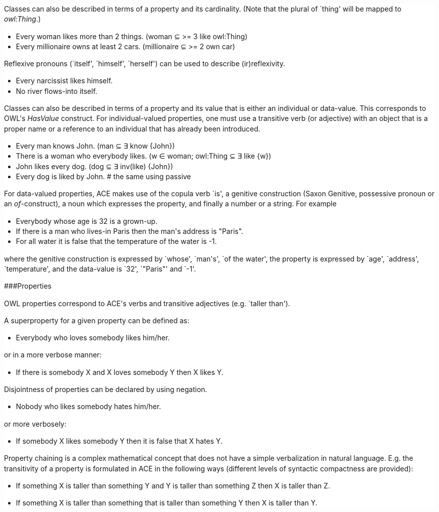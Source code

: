 Classes can also be described in terms of a property and its cardinality. (Note that the plural of \`thing' will be mapped to *owl:Thing*.)

* Every woman likes more than 2 things. (woman $\subseteq$ >= 3 like owl:Thing)
* Every millionaire owns at least 2 cars. (millionaire $\subseteq$ >= 2 own car)

Reflexive pronouns (\`itself', \`himself', \`herself') can be used to describe (ir)reflexivity.

* Every narcissist likes himself.
* No river flows-into itself.

Classes can also be described in terms of a property and its value that is either an individual or data-value. This corresponds to OWL's *HasValue* construct. For individual-valued properties, one must use a transitive verb (or adjective) with an object that is a proper name or a reference to an individual that has already been introduced.

* Every man knows John. (man $\subseteq$ $\exists$ know {John})
* There is a woman who everybody likes. (w $\in$ woman; owl:Thing $\subseteq$ $\exists$ like {w})
* John likes every dog. (dog $\subseteq$ $\exists$ inv(like) {John})
* Every dog is liked by John. # the same using passive

For data-valued properties, ACE makes use of the copula verb \`is', a genitive construction (Saxon Genitive, possessive pronoun or an *of*-construct), a noun which expresses the property, and finally a number or a string. For example

* Everybody whose age is 32 is a grown-up.
* If there is a man who lives-in Paris then the man's address is "Paris". 
* For all water it is false that the temperature of the water is -1.

where the genitive construction is expressed by \`whose', \`man's', \`of the water', the property is expressed by \`age', \`address', \`temperature', and the data-value is \`32', \`"Paris"' and \`-1'. 

###Properties

OWL properties correspond to ACE's verbs and transitive adjectives (e.g. \`taller than').

A superproperty for a given property can be defined as:

* Everybody who loves somebody likes him/her.

or in a more verbose manner:

* If there is somebody X and X loves somebody Y then X likes Y.

Disjointness of properties can be declared by using negation.

* Nobody who likes somebody hates him/her.

or more verbosely:

* If somebody X likes somebody Y then it is false that X hates Y.

Property chaining is a complex mathematical concept that does not have a simple verbalization in natural language. E.g. the transitivity of a property is formulated in ACE in the following ways (different levels of syntactic compactness are provided):

* If something X is taller than something Y and Y is taller than something Z then X is taller than Z.

* If something X is taller than something that is taller than something Y then X is taller than Y.
